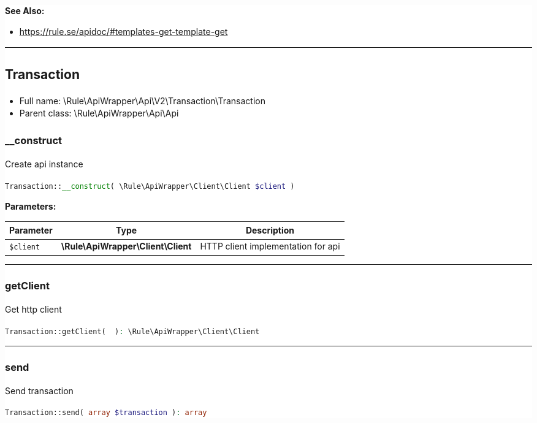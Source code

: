 

**See Also:**

* https://rule.se/apidoc/#templates-get-template-get 

---

## Transaction





* Full name: \Rule\ApiWrapper\Api\V2\Transaction\Transaction
* Parent class: \Rule\ApiWrapper\Api\Api


### __construct

Create api instance

```php
Transaction::__construct( \Rule\ApiWrapper\Client\Client $client )
```




**Parameters:**

| Parameter | Type | Description |
|-----------|------|-------------|
| `$client` | **\Rule\ApiWrapper\Client\Client** | HTTP client implementation for api |




---

### getClient

Get http client

```php
Transaction::getClient(  ): \Rule\ApiWrapper\Client\Client
```







---

### send

Send transaction

```php
Transaction::send( array $transaction ): array
```


